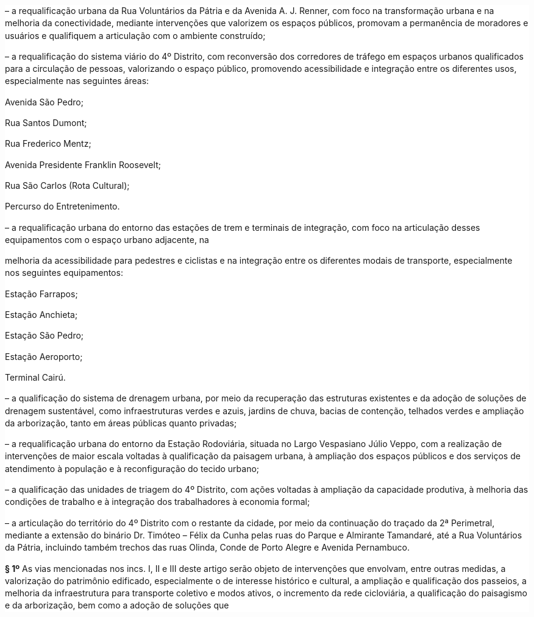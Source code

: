 – a requalificação urbana da Rua Voluntários da Pátria e da Avenida A. J. Renner, com foco na transformação urbana e na melhoria da conectividade, mediante intervenções que valorizem os espaços públicos, promovam a permanência de moradores e usuários e qualifiquem a articulação com o ambiente construído;

– a requalificação do sistema viário do 4º Distrito, com reconversão dos corredores de tráfego em espaços urbanos qualificados para a circulação de pessoas, valorizando o espaço público, promovendo acessibilidade e integração entre os diferentes usos, especialmente nas seguintes áreas:

Avenida São Pedro;

Rua Santos Dumont;

Rua Frederico Mentz;

Avenida Presidente Franklin Roosevelt;

Rua São Carlos (Rota Cultural);

Percurso do Entretenimento.

– a requalificação urbana do entorno das estações de trem e terminais de integração, com foco na articulação desses equipamentos com o espaço urbano adjacente, na

melhoria da acessibilidade para pedestres e ciclistas e na integração entre os diferentes modais de transporte, especialmente nos seguintes equipamentos:

Estação Farrapos;

Estação Anchieta;

Estação São Pedro;

Estação Aeroporto;

Terminal Cairú.

– a qualificação do sistema de drenagem urbana, por meio da recuperação das estruturas existentes e da adoção de soluções de drenagem sustentável, como infraestruturas verdes e azuis, jardins de chuva, bacias de contenção, telhados verdes e ampliação da arborização, tanto em áreas públicas quanto privadas;

– a requalificação urbana do entorno da Estação Rodoviária, situada no Largo Vespasiano Júlio Veppo, com a realização de intervenções de maior escala voltadas à qualificação da paisagem urbana, à ampliação dos espaços públicos e dos serviços de atendimento à população e à reconfiguração do tecido urbano;

– a qualificação das unidades de triagem do 4º Distrito, com ações voltadas à ampliação da capacidade produtiva, à melhoria das condições de trabalho e à integração dos trabalhadores à economia formal;

– a articulação do território do 4º Distrito com o restante da cidade, por meio da continuação do traçado da 2ª Perimetral, mediante a extensão do binário Dr. Timóteo – Félix da Cunha pelas ruas do Parque e Almirante Tamandaré, até a Rua Voluntários da Pátria, incluindo também trechos das ruas Olinda, Conde de Porto Alegre e Avenida Pernambuco.

**§ 1º** As vias mencionadas nos incs. I, II e III deste artigo serão objeto de intervenções que envolvam, entre outras medidas, a valorização do patrimônio edificado, especialmente o de interesse histórico e cultural, a ampliação e qualificação dos passeios, a melhoria da infraestrutura para transporte coletivo e modos ativos, o incremento da rede cicloviária, a qualificação do paisagismo e da arborização, bem como a adoção de soluções que
